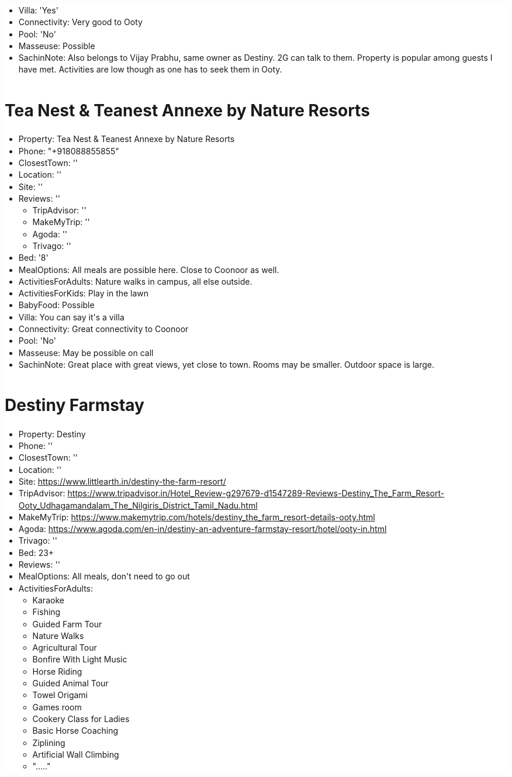 - Villa: 'Yes'
- Connectivity: Very good to Ooty
- Pool: 'No'
- Masseuse: Possible
- SachinNote: Also belongs to Vijay Prabhu, same owner as Destiny. 2G can talk to them. Property is popular among guests I have met. Activities are low though as one has to seek them in Ooty.

# Tea Nest & Teanest Annexe by Nature Resorts

- Property: Tea Nest & Teanest Annexe by Nature Resorts
- Phone: "+918088855855"
- ClosestTown: ''
- Location: ''
- Site: ''
- Reviews: ''
  - TripAdvisor: ''
  - MakeMyTrip: ''
  - Agoda: ''
  - Trivago: ''
- Bed: '8'
- MealOptions: All meals are possible here. Close to Coonoor as well.
- ActivitiesForAdults: Nature walks in campus, all else outside.
- ActivitiesForKids: Play in the lawn
- BabyFood: Possible
- Villa: You can say it's a villa
- Connectivity: Great connectivity to Coonoor
- Pool: 'No'
- Masseuse: May be possible on call
- SachinNote: Great place with great views, yet close to town. Rooms may be smaller. Outdoor space is large.

# Destiny Farmstay

- Property: Destiny
- Phone: ''
- ClosestTown: ''
- Location: ''
- Site: https://www.littlearth.in/destiny-the-farm-resort/
- TripAdvisor: https://www.tripadvisor.in/Hotel_Review-g297679-d1547289-Reviews-Destiny_The_Farm_Resort-Ooty_Udhagamandalam_The_Nilgiris_District_Tamil_Nadu.html
- MakeMyTrip: https://www.makemytrip.com/hotels/destiny_the_farm_resort-details-ooty.html
- Agoda: https://www.agoda.com/en-in/destiny-an-adventure-farmstay-resort/hotel/ooty-in.html
- Trivago: ''
- Bed: 23+
- Reviews: ''
- MealOptions: All meals, don't need to go out
- ActivitiesForAdults:
  - Karaoke
  - Fishing
  - Guided Farm Tour
  - Nature Walks
  - Agricultural Tour
  - Bonfire With Light Music
  - Horse Riding
  - Guided Animal Tour
  - Towel Origami
  - Games room
  - Cookery Class for Ladies
  - Basic Horse Coaching
  - Ziplining
  - Artificial Wall Climbing
  - "....."